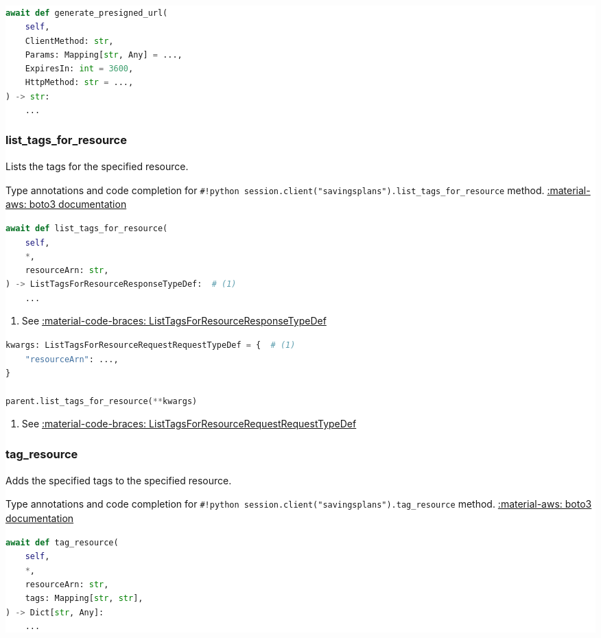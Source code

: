 ```python title="Method definition"
await def generate_presigned_url(
    self,
    ClientMethod: str,
    Params: Mapping[str, Any] = ...,
    ExpiresIn: int = 3600,
    HttpMethod: str = ...,
) -> str:
    ...
```


### list\_tags\_for\_resource

Lists the tags for the specified resource.

Type annotations and code completion for `#!python session.client("savingsplans").list_tags_for_resource` method.
[:material-aws: boto3 documentation](https://boto3.amazonaws.com/v1/documentation/api/latest/reference/services/savingsplans.html#SavingsPlans.Client.list_tags_for_resource)

```python title="Method definition"
await def list_tags_for_resource(
    self,
    *,
    resourceArn: str,
) -> ListTagsForResourceResponseTypeDef:  # (1)
    ...
```

1. See [:material-code-braces: ListTagsForResourceResponseTypeDef](./type_defs.md#listtagsforresourceresponsetypedef) 


```python title="Usage example with kwargs"
kwargs: ListTagsForResourceRequestRequestTypeDef = {  # (1)
    "resourceArn": ...,
}

parent.list_tags_for_resource(**kwargs)
```

1. See [:material-code-braces: ListTagsForResourceRequestRequestTypeDef](./type_defs.md#listtagsforresourcerequestrequesttypedef) 

### tag\_resource

Adds the specified tags to the specified resource.

Type annotations and code completion for `#!python session.client("savingsplans").tag_resource` method.
[:material-aws: boto3 documentation](https://boto3.amazonaws.com/v1/documentation/api/latest/reference/services/savingsplans.html#SavingsPlans.Client.tag_resource)

```python title="Method definition"
await def tag_resource(
    self,
    *,
    resourceArn: str,
    tags: Mapping[str, str],
) -> Dict[str, Any]:
    ...
```
